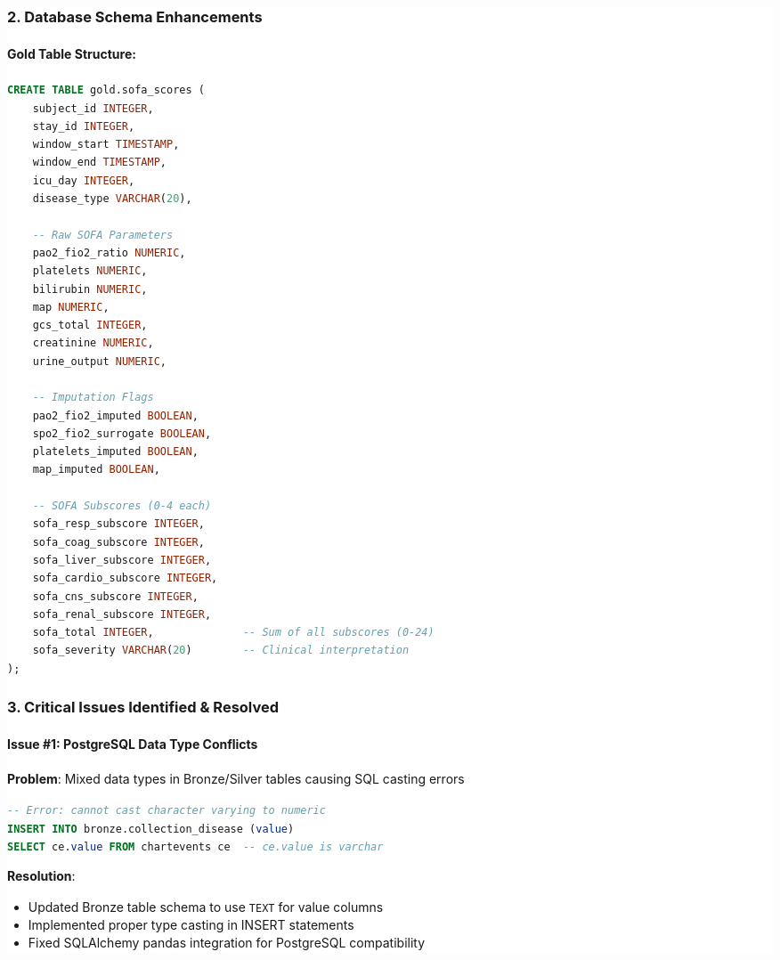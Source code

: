 ### **2. Database Schema Enhancements**

#### **Gold Table Structure:**
```sql
CREATE TABLE gold.sofa_scores (
    subject_id INTEGER,
    stay_id INTEGER, 
    window_start TIMESTAMP,
    window_end TIMESTAMP,
    icu_day INTEGER,
    disease_type VARCHAR(20),
    
    -- Raw SOFA Parameters
    pao2_fio2_ratio NUMERIC,
    platelets NUMERIC,
    bilirubin NUMERIC,
    map NUMERIC,
    gcs_total INTEGER,
    creatinine NUMERIC,
    urine_output NUMERIC,
    
    -- Imputation Flags
    pao2_fio2_imputed BOOLEAN,
    spo2_fio2_surrogate BOOLEAN,
    platelets_imputed BOOLEAN,
    map_imputed BOOLEAN,
    
    -- SOFA Subscores (0-4 each)
    sofa_resp_subscore INTEGER,
    sofa_coag_subscore INTEGER,
    sofa_liver_subscore INTEGER,
    sofa_cardio_subscore INTEGER,
    sofa_cns_subscore INTEGER,
    sofa_renal_subscore INTEGER,
    sofa_total INTEGER,              -- Sum of all subscores (0-24)
    sofa_severity VARCHAR(20)        -- Clinical interpretation
);
```

### **3. Critical Issues Identified & Resolved**

#### **Issue #1: PostgreSQL Data Type Conflicts**
**Problem**: Mixed data types in Bronze/Silver tables causing SQL casting errors
```sql
-- Error: cannot cast character varying to numeric
INSERT INTO bronze.collection_disease (value) 
SELECT ce.value FROM chartevents ce  -- ce.value is varchar
```

**Resolution**: 
- Updated Bronze table schema to use `TEXT` for value columns
- Implemented proper type casting in INSERT statements
- Fixed SQLAlchemy pandas integration for PostgreSQL compatibility
